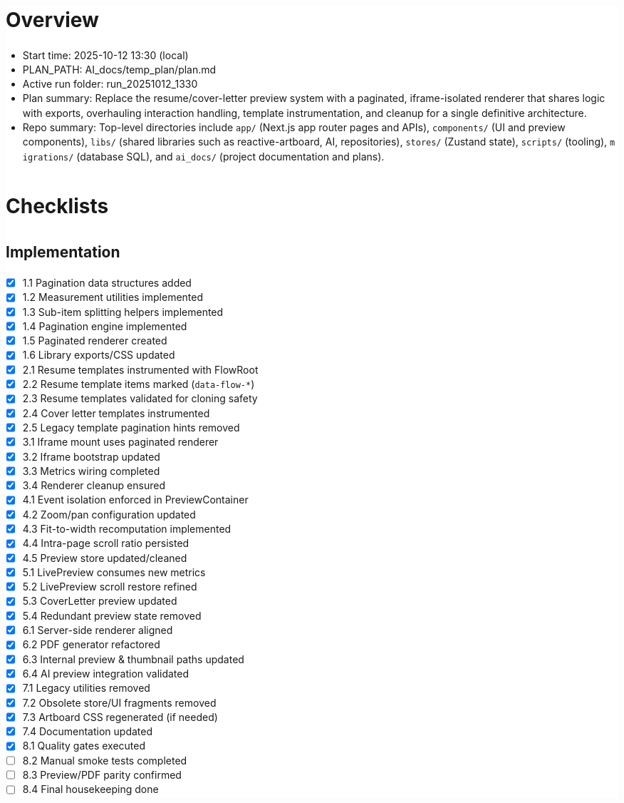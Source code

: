 # Overview
- Start time: 2025-10-12 13:30 (local)
- PLAN_PATH: AI_docs/temp_plan/plan.md
- Active run folder: run_20251012_1330
- Plan summary: Replace the resume/cover-letter preview system with a paginated, iframe-isolated renderer that shares logic with exports, overhauling interaction handling, template instrumentation, and cleanup for a single definitive architecture.
- Repo summary: Top-level directories include `app/` (Next.js app router pages and APIs), `components/` (UI and preview components), `libs/` (shared libraries such as reactive-artboard, AI, repositories), `stores/` (Zustand state), `scripts/` (tooling), `migrations/` (database SQL), and `ai_docs/` (project documentation and plans).

# Checklists
## Implementation
- [x] 1.1 Pagination data structures added
- [x] 1.2 Measurement utilities implemented
- [x] 1.3 Sub-item splitting helpers implemented
- [x] 1.4 Pagination engine implemented
- [x] 1.5 Paginated renderer created
- [x] 1.6 Library exports/CSS updated
- [x] 2.1 Resume templates instrumented with FlowRoot
- [x] 2.2 Resume template items marked (`data-flow-*`)
- [x] 2.3 Resume templates validated for cloning safety
- [x] 2.4 Cover letter templates instrumented
- [x] 2.5 Legacy template pagination hints removed
- [x] 3.1 Iframe mount uses paginated renderer
- [x] 3.2 Iframe bootstrap updated
- [x] 3.3 Metrics wiring completed
- [x] 3.4 Renderer cleanup ensured
- [x] 4.1 Event isolation enforced in PreviewContainer
- [x] 4.2 Zoom/pan configuration updated
- [x] 4.3 Fit-to-width recomputation implemented
- [x] 4.4 Intra-page scroll ratio persisted
- [x] 4.5 Preview store updated/cleaned
- [x] 5.1 LivePreview consumes new metrics
- [x] 5.2 LivePreview scroll restore refined
- [x] 5.3 CoverLetter preview updated
- [x] 5.4 Redundant preview state removed
- [x] 6.1 Server-side renderer aligned
- [x] 6.2 PDF generator refactored
- [x] 6.3 Internal preview & thumbnail paths updated
- [x] 6.4 AI preview integration validated
- [x] 7.1 Legacy utilities removed
- [x] 7.2 Obsolete store/UI fragments removed
- [x] 7.3 Artboard CSS regenerated (if needed)
- [x] 7.4 Documentation updated
- [x] 8.1 Quality gates executed
- [ ] 8.2 Manual smoke tests completed
- [ ] 8.3 Preview/PDF parity confirmed
- [ ] 8.4 Final housekeeping done
